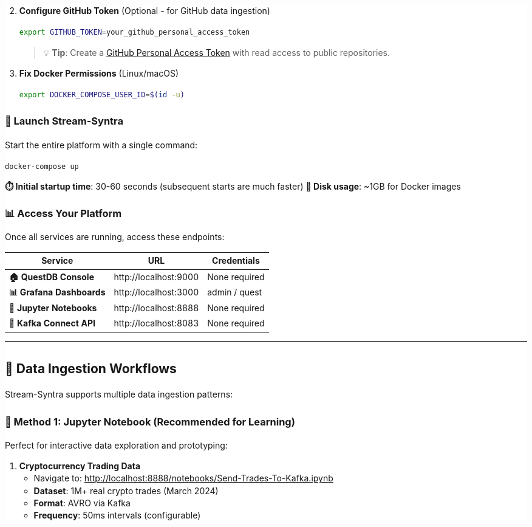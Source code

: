 2. **Configure GitHub Token** (Optional - for GitHub data ingestion)
   ```bash
   export GITHUB_TOKEN=your_github_personal_access_token
   ```
   > 💡 **Tip**: Create a [GitHub Personal Access Token](https://docs.github.com/en/authentication/keeping-your-account-and-data-secure/managing-your-personal-access-tokens) with read access to public repositories.

3. **Fix Docker Permissions** (Linux/macOS)
   ```bash
   export DOCKER_COMPOSE_USER_ID=$(id -u)
   ```

### **🚀 Launch Stream-Syntra**

Start the entire platform with a single command:

```bash
docker-compose up
```

**⏱️ Initial startup time**: 30-60 seconds (subsequent starts are much faster)
**💾 Disk usage**: ~1GB for Docker images

### **📊 Access Your Platform**

Once all services are running, access these endpoints:

| Service | URL | Credentials |
|---------|-----|-------------|
| **🏠 QuestDB Console** | http://localhost:9000 | None required |
| **📊 Grafana Dashboards** | http://localhost:3000 | admin / quest |
| **🔬 Jupyter Notebooks** | http://localhost:8888 | None required |
| **🔧 Kafka Connect API** | http://localhost:8083 | None required |

---

## 💽 **Data Ingestion Workflows**

Stream-Syntra supports multiple data ingestion patterns:

### **🎯 Method 1: Jupyter Notebook (Recommended for Learning)**

Perfect for interactive data exploration and prototyping:

1. **Cryptocurrency Trading Data**
   - Navigate to: [http://localhost:8888/notebooks/Send-Trades-To-Kafka.ipynb](http://localhost:8888/notebooks/Send-Trades-To-Kafka.ipynb)
   - **Dataset**: 1M+ real crypto trades (March 2024)
   - **Format**: AVRO via Kafka
   - **Frequency**: 50ms intervals (configurable)
